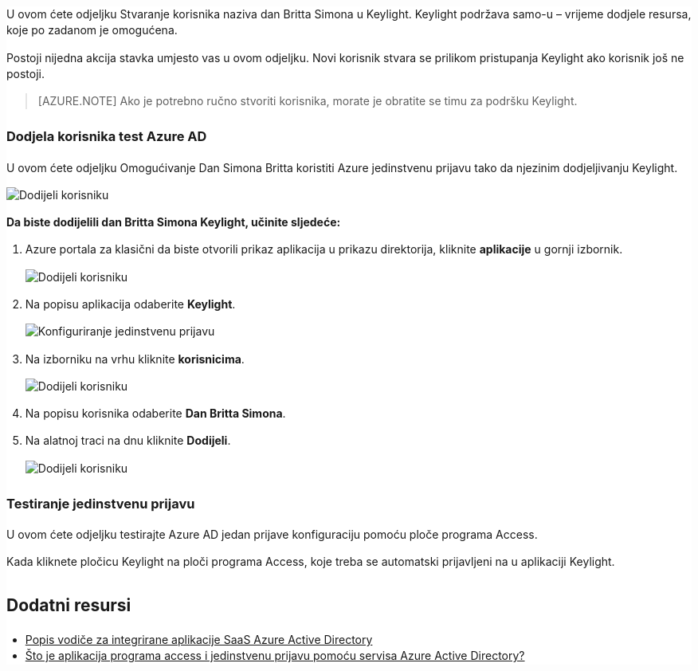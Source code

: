U ovom ćete odjeljku Stvaranje korisnika naziva dan Britta Simona u Keylight. Keylight podržava samo-u – vrijeme dodjele resursa, koje po zadanom je omogućena.

Postoji nijedna akcija stavka umjesto vas u ovom odjeljku. Novi korisnik stvara se prilikom pristupanja Keylight ako korisnik još ne postoji. 

> [AZURE.NOTE] Ako je potrebno ručno stvoriti korisnika, morate je obratite se timu za podršku Keylight.


### <a name="assigning-the-azure-ad-test-user"></a>Dodjela korisnika test Azure AD

U ovom ćete odjeljku Omogućivanje Dan Simona Britta koristiti Azure jedinstvenu prijavu tako da njezinim dodjeljivanju Keylight.

![Dodijeli korisniku][200] 

**Da biste dodijelili dan Britta Simona Keylight, učinite sljedeće:**

1. Azure portala za klasični da biste otvorili prikaz aplikacija u prikazu direktorija, kliknite **aplikacije** u gornji izbornik.

    ![Dodijeli korisniku][201] 

2. Na popisu aplikacija odaberite **Keylight**.

    ![Konfiguriranje jedinstvenu prijavu](./media/active-directory-saas-keylight-tutorial/tutorial_keylight_50.png) 

1. Na izborniku na vrhu kliknite **korisnicima**.

    ![Dodijeli korisniku][203] 

1. Na popisu korisnika odaberite **Dan Britta Simona**.

2. Na alatnoj traci na dnu kliknite **Dodijeli**.

    ![Dodijeli korisniku][205]



### <a name="testing-single-sign-on"></a>Testiranje jedinstvenu prijavu

U ovom ćete odjeljku testirajte Azure AD jedan prijave konfiguraciju pomoću ploče programa Access.

Kada kliknete pločicu Keylight na ploči programa Access, koje treba se automatski prijavljeni na u aplikaciji Keylight.


## <a name="additional-resources"></a>Dodatni resursi

* [Popis vodiče za integrirane aplikacije SaaS Azure Active Directory](active-directory-saas-tutorial-list.md)
* [Što je aplikacija programa access i jedinstvenu prijavu pomoću servisa Azure Active Directory?](active-directory-appssoaccess-whatis.md)


[1]: ./media/active-directory-saas-keylight-tutorial/tutorial_general_01.png
[2]: ./media/active-directory-saas-keylight-tutorial/tutorial_general_02.png
[3]: ./media/active-directory-saas-keylight-tutorial/tutorial_general_03.png
[4]: ./media/active-directory-saas-keylight-tutorial/tutorial_general_04.png
[6]: ./media/active-directory-saas-keylight-tutorial/tutorial_general_05.png
[10]: ./media/active-directory-saas-keylight-tutorial/tutorial_general_06.png
[11]: ./media/active-directory-saas-keylight-tutorial/tutorial_general_07.png
[20]: ./media/active-directory-saas-keylight-tutorial/tutorial_general_100.png
[200]: ./media/active-directory-saas-keylight-tutorial/tutorial_general_200.png
[201]: ./media/active-directory-saas-keylight-tutorial/tutorial_general_201.png
[203]: ./media/active-directory-saas-keylight-tutorial/tutorial_general_203.png
[204]: ./media/active-directory-saas-keylight-tutorial/tutorial_general_204.png
[205]: ./media/active-directory-saas-keylight-tutorial/tutorial_general_205.png